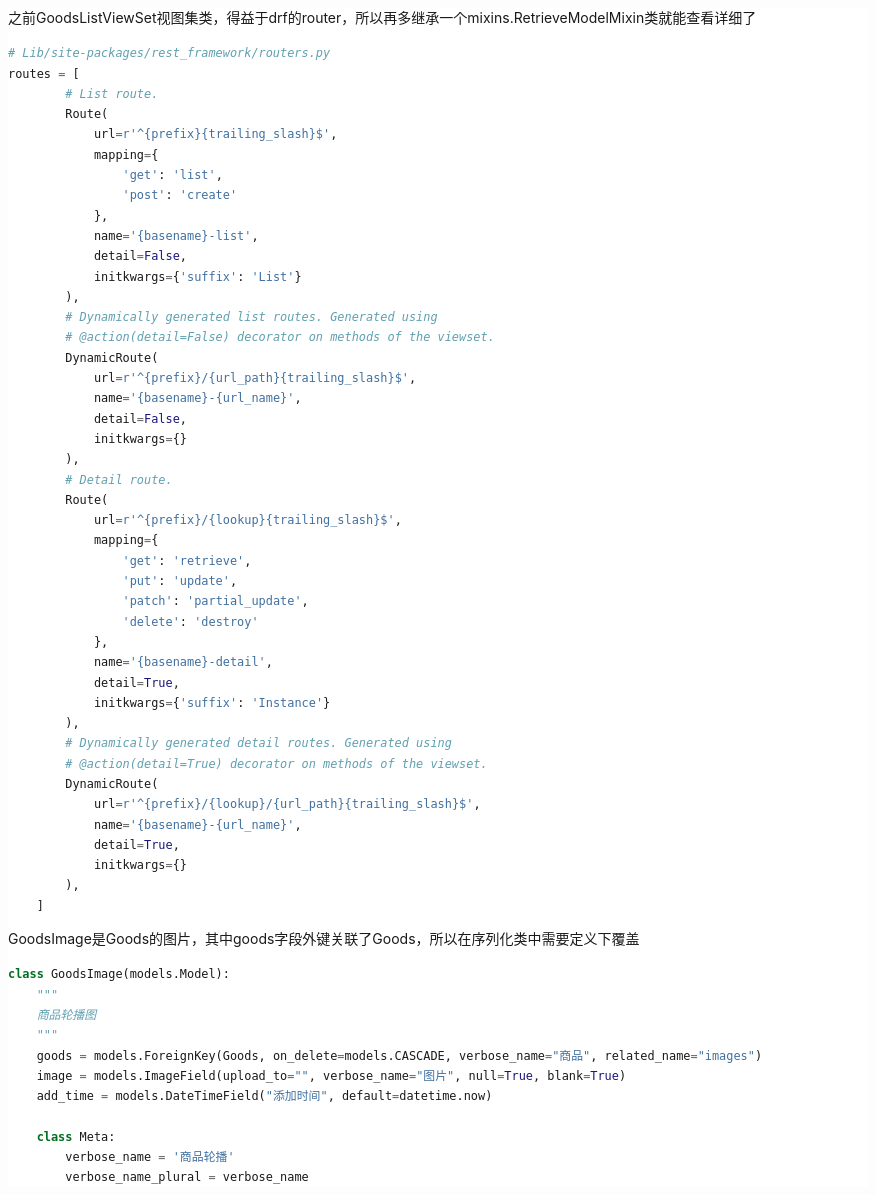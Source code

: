 之前GoodsListViewSet视图集类，得益于drf的router，所以再多继承一个mixins.RetrieveModelMixin类就能查看详细了

```python
# Lib/site-packages/rest_framework/routers.py
routes = [
        # List route.
        Route(
            url=r'^{prefix}{trailing_slash}$',
            mapping={
                'get': 'list',
                'post': 'create'
            },
            name='{basename}-list',
            detail=False,
            initkwargs={'suffix': 'List'}
        ),
        # Dynamically generated list routes. Generated using
        # @action(detail=False) decorator on methods of the viewset.
        DynamicRoute(
            url=r'^{prefix}/{url_path}{trailing_slash}$',
            name='{basename}-{url_name}',
            detail=False,
            initkwargs={}
        ),
        # Detail route.
        Route(
            url=r'^{prefix}/{lookup}{trailing_slash}$',
            mapping={
                'get': 'retrieve',
                'put': 'update',
                'patch': 'partial_update',
                'delete': 'destroy'
            },
            name='{basename}-detail',
            detail=True,
            initkwargs={'suffix': 'Instance'}
        ),
        # Dynamically generated detail routes. Generated using
        # @action(detail=True) decorator on methods of the viewset.
        DynamicRoute(
            url=r'^{prefix}/{lookup}/{url_path}{trailing_slash}$',
            name='{basename}-{url_name}',
            detail=True,
            initkwargs={}
        ),
    ]
```



GoodsImage是Goods的图片，其中goods字段外键关联了Goods，所以在序列化类中需要定义下覆盖

```python
class GoodsImage(models.Model):
    """
    商品轮播图
    """
    goods = models.ForeignKey(Goods, on_delete=models.CASCADE, verbose_name="商品", related_name="images")
    image = models.ImageField(upload_to="", verbose_name="图片", null=True, blank=True)
    add_time = models.DateTimeField("添加时间", default=datetime.now)

    class Meta:
        verbose_name = '商品轮播'
        verbose_name_plural = verbose_name

```